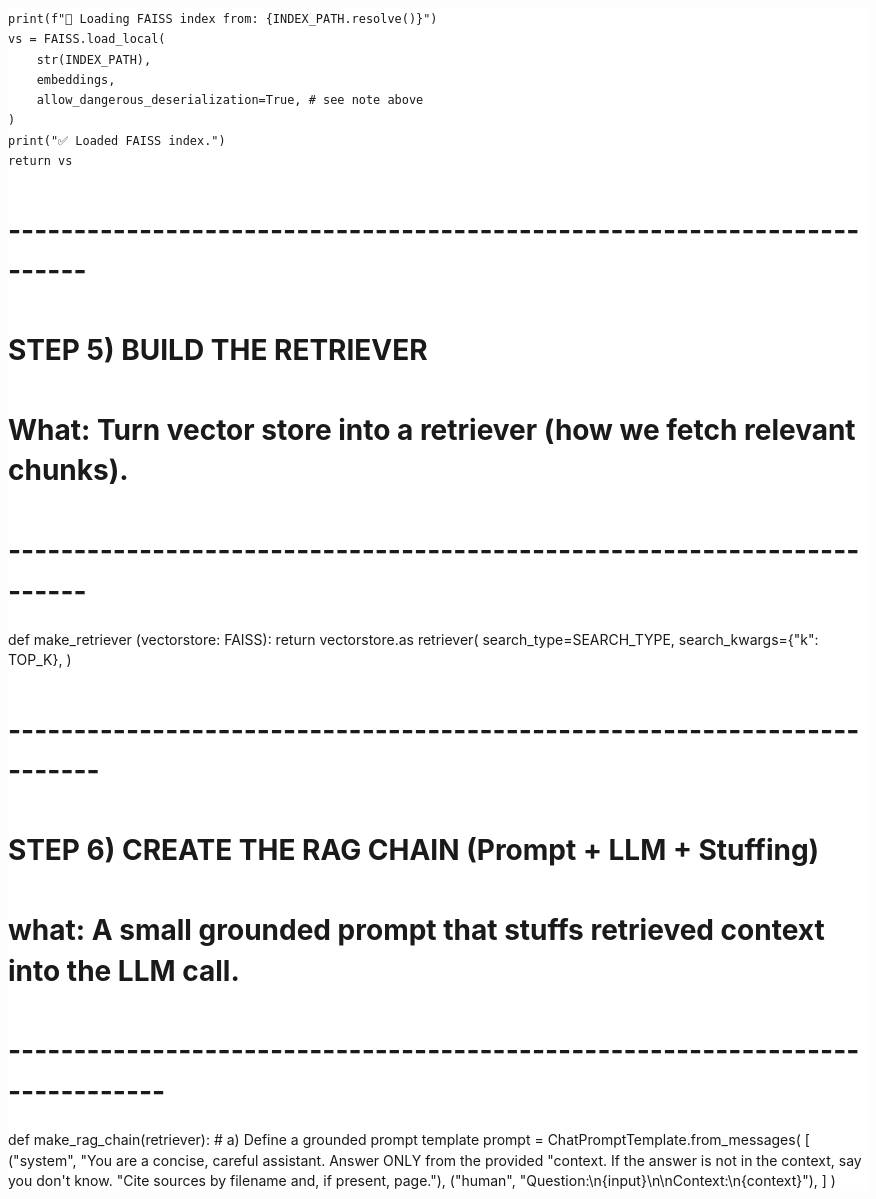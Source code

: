     print(f"🔄 Loading FAISS index from: {INDEX_PATH.resolve()}")
    vs = FAISS.load_local(
        str(INDEX_PATH),
        embeddings,
        allow_dangerous_deserialization=True, # see note above
    )
    print("✅ Loaded FAISS index.")
    return vs


# -----------------------------------------------------------------------
# STEP 5) BUILD THE RETRIEVER
# What: Turn vector store into a retriever (how we fetch relevant chunks).
# -----------------------------------------------------------------------

def make_retriever (vectorstore: FAISS):
    return vectorstore.as retriever(
        search_type=SEARCH_TYPE,
        search_kwargs={"k": TOP_K}, 
    )


# ------------------------------------------------------------------------
# STEP 6) CREATE THE RAG CHAIN (Prompt + LLM + Stuffing)
# what: A small grounded prompt that stuffs retrieved context into the LLM call.
# -----------------------------------------------------------------------------

def make_rag_chain(retriever):
    # a) Define a grounded prompt template
    prompt = ChatPromptTemplate.from_messages(
        [
            ("system",
            "You are a concise, careful assistant. Answer ONLY from the provided
            "context. If the answer is not in the context, say you don't know.
            "Cite sources by filename and, if present, page."),
            ("human", "Question:\n{input}\n\nContext:\n{context}"),
        ]
    ) 
